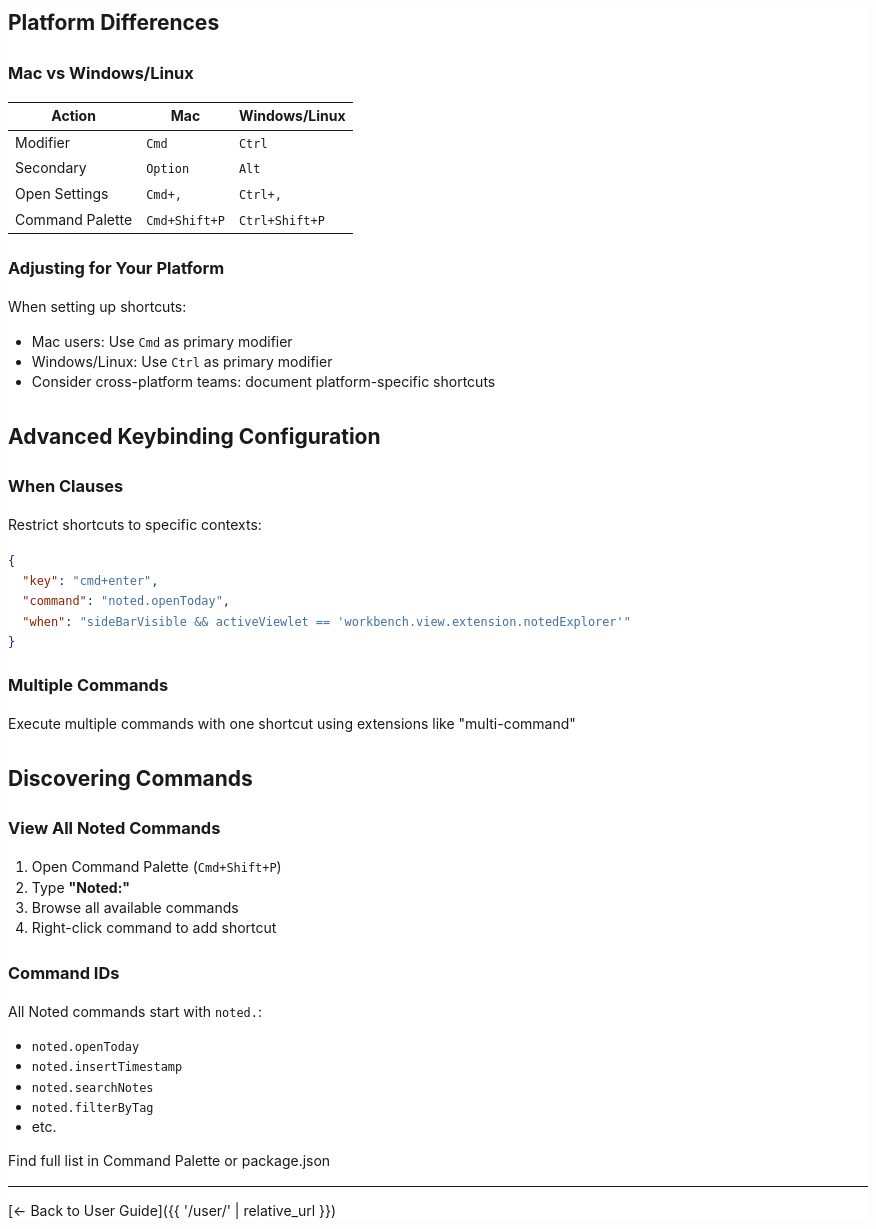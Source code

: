 ## Platform Differences

### Mac vs Windows/Linux

| Action | Mac | Windows/Linux |
|--------|-----|---------------|
| Modifier | `Cmd` | `Ctrl` |
| Secondary | `Option` | `Alt` |
| Open Settings | `Cmd+,` | `Ctrl+,` |
| Command Palette | `Cmd+Shift+P` | `Ctrl+Shift+P` |

### Adjusting for Your Platform

When setting up shortcuts:
- Mac users: Use `Cmd` as primary modifier
- Windows/Linux: Use `Ctrl` as primary modifier
- Consider cross-platform teams: document platform-specific shortcuts

## Advanced Keybinding Configuration

### When Clauses

Restrict shortcuts to specific contexts:

```json
{
  "key": "cmd+enter",
  "command": "noted.openToday",
  "when": "sideBarVisible && activeViewlet == 'workbench.view.extension.notedExplorer'"
}
```

### Multiple Commands

Execute multiple commands with one shortcut using extensions like "multi-command"

## Discovering Commands

### View All Noted Commands

1. Open Command Palette (`Cmd+Shift+P`)
2. Type **"Noted:"**
3. Browse all available commands
4. Right-click command to add shortcut

### Command IDs

All Noted commands start with `noted.`:
- `noted.openToday`
- `noted.insertTimestamp`
- `noted.searchNotes`
- `noted.filterByTag`
- etc.

Find full list in Command Palette or package.json

---

[← Back to User Guide]({{ '/user/' | relative_url }})
